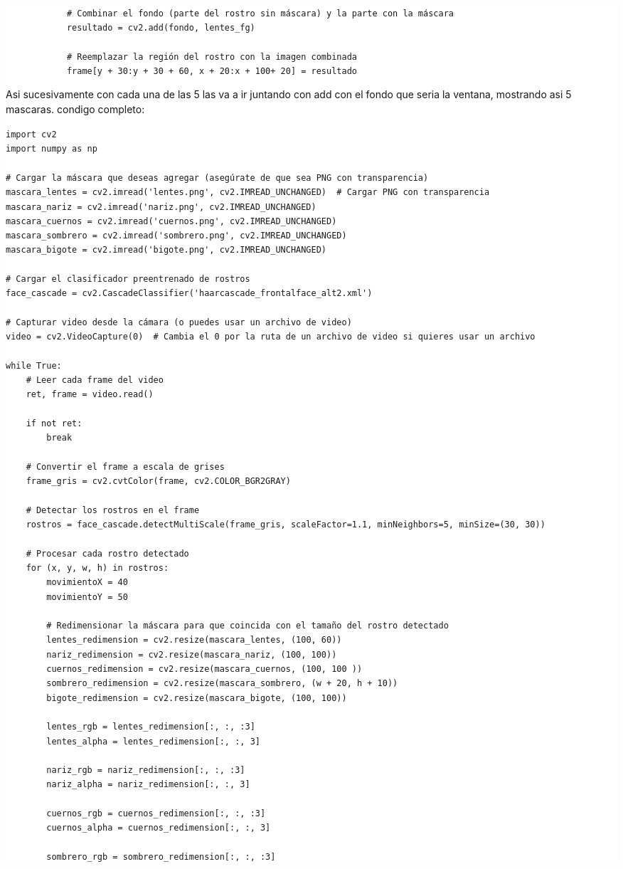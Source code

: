 ~~~
            # Combinar el fondo (parte del rostro sin máscara) y la parte con la máscara
            resultado = cv2.add(fondo, lentes_fg)

            # Reemplazar la región del rostro con la imagen combinada
            frame[y + 30:y + 30 + 60, x + 20:x + 100+ 20] = resultado
~~~

Asi sucesivamente con cada una de las 5 las va a ir juntando con add con el fondo que seria la ventana, mostrando asi 5 mascaras.
condigo completo:
~~~
import cv2
import numpy as np

# Cargar la máscara que deseas agregar (asegúrate de que sea PNG con transparencia)
mascara_lentes = cv2.imread('lentes.png', cv2.IMREAD_UNCHANGED)  # Cargar PNG con transparencia
mascara_nariz = cv2.imread('nariz.png', cv2.IMREAD_UNCHANGED)
mascara_cuernos = cv2.imread('cuernos.png', cv2.IMREAD_UNCHANGED)
mascara_sombrero = cv2.imread('sombrero.png', cv2.IMREAD_UNCHANGED)
mascara_bigote = cv2.imread('bigote.png', cv2.IMREAD_UNCHANGED)

# Cargar el clasificador preentrenado de rostros
face_cascade = cv2.CascadeClassifier('haarcascade_frontalface_alt2.xml')

# Capturar video desde la cámara (o puedes usar un archivo de video)
video = cv2.VideoCapture(0)  # Cambia el 0 por la ruta de un archivo de video si quieres usar un archivo

while True:
    # Leer cada frame del video
    ret, frame = video.read()

    if not ret:
        break

    # Convertir el frame a escala de grises
    frame_gris = cv2.cvtColor(frame, cv2.COLOR_BGR2GRAY)

    # Detectar los rostros en el frame
    rostros = face_cascade.detectMultiScale(frame_gris, scaleFactor=1.1, minNeighbors=5, minSize=(30, 30))

    # Procesar cada rostro detectado
    for (x, y, w, h) in rostros:
        movimientoX = 40
        movimientoY = 50 
        
        # Redimensionar la máscara para que coincida con el tamaño del rostro detectado
        lentes_redimension = cv2.resize(mascara_lentes, (100, 60))
        nariz_redimension = cv2.resize(mascara_nariz, (100, 100))
        cuernos_redimension = cv2.resize(mascara_cuernos, (100, 100 ))
        sombrero_redimension = cv2.resize(mascara_sombrero, (w + 20, h + 10))
        bigote_redimension = cv2.resize(mascara_bigote, (100, 100))
        
        lentes_rgb = lentes_redimension[:, :, :3] 
        lentes_alpha = lentes_redimension[:, :, 3] 
        
        nariz_rgb = nariz_redimension[:, :, :3] 
        nariz_alpha = nariz_redimension[:, :, 3] 
        
        cuernos_rgb = cuernos_redimension[:, :, :3] 
        cuernos_alpha = cuernos_redimension[:, :, 3] 
        
        sombrero_rgb = sombrero_redimension[:, :, :3] 
~~~